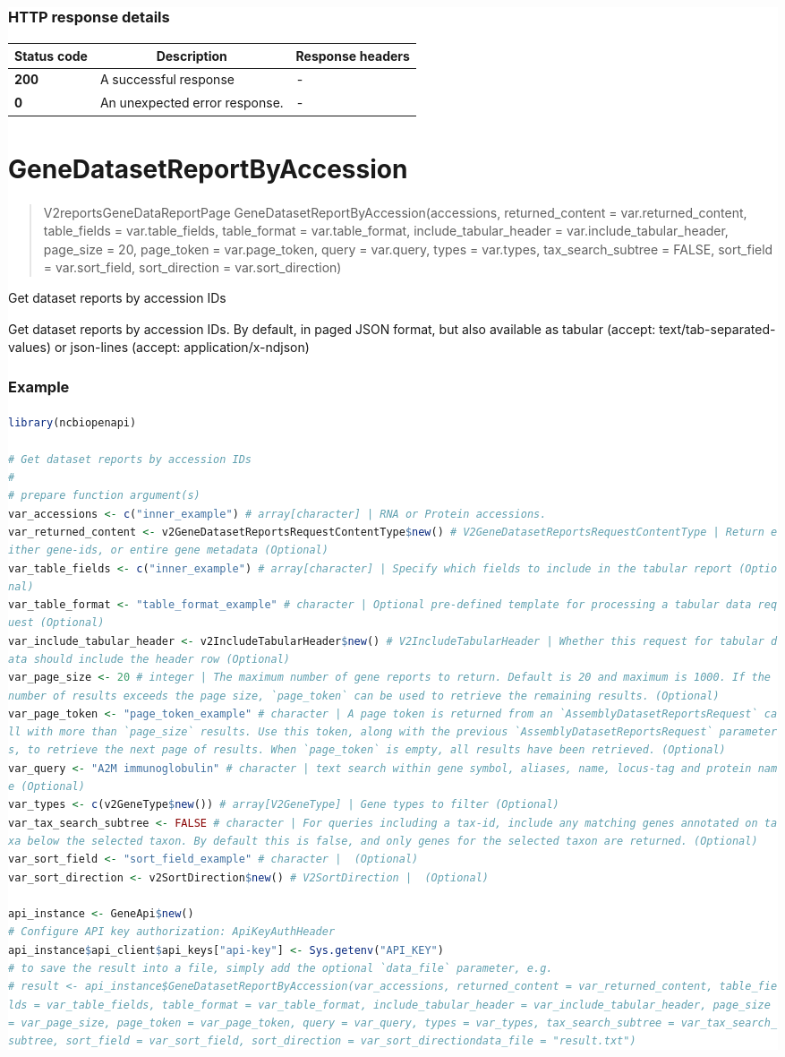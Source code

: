 ### HTTP response details
| Status code | Description | Response headers |
|-------------|-------------|------------------|
| **200** | A successful response |  -  |
| **0** | An unexpected error response. |  -  |

# **GeneDatasetReportByAccession**
> V2reportsGeneDataReportPage GeneDatasetReportByAccession(accessions, returned_content = var.returned_content, table_fields = var.table_fields, table_format = var.table_format, include_tabular_header = var.include_tabular_header, page_size = 20, page_token = var.page_token, query = var.query, types = var.types, tax_search_subtree = FALSE, sort_field = var.sort_field, sort_direction = var.sort_direction)

Get dataset reports by accession IDs

Get dataset reports by accession IDs.  By default, in paged JSON format, but also available as tabular (accept: text/tab-separated-values) or json-lines (accept: application/x-ndjson)

### Example
```R
library(ncbiopenapi)

# Get dataset reports by accession IDs
#
# prepare function argument(s)
var_accessions <- c("inner_example") # array[character] | RNA or Protein accessions.
var_returned_content <- v2GeneDatasetReportsRequestContentType$new() # V2GeneDatasetReportsRequestContentType | Return either gene-ids, or entire gene metadata (Optional)
var_table_fields <- c("inner_example") # array[character] | Specify which fields to include in the tabular report (Optional)
var_table_format <- "table_format_example" # character | Optional pre-defined template for processing a tabular data request (Optional)
var_include_tabular_header <- v2IncludeTabularHeader$new() # V2IncludeTabularHeader | Whether this request for tabular data should include the header row (Optional)
var_page_size <- 20 # integer | The maximum number of gene reports to return. Default is 20 and maximum is 1000. If the number of results exceeds the page size, `page_token` can be used to retrieve the remaining results. (Optional)
var_page_token <- "page_token_example" # character | A page token is returned from an `AssemblyDatasetReportsRequest` call with more than `page_size` results. Use this token, along with the previous `AssemblyDatasetReportsRequest` parameters, to retrieve the next page of results. When `page_token` is empty, all results have been retrieved. (Optional)
var_query <- "A2M immunoglobulin" # character | text search within gene symbol, aliases, name, locus-tag and protein name (Optional)
var_types <- c(v2GeneType$new()) # array[V2GeneType] | Gene types to filter (Optional)
var_tax_search_subtree <- FALSE # character | For queries including a tax-id, include any matching genes annotated on taxa below the selected taxon. By default this is false, and only genes for the selected taxon are returned. (Optional)
var_sort_field <- "sort_field_example" # character |  (Optional)
var_sort_direction <- v2SortDirection$new() # V2SortDirection |  (Optional)

api_instance <- GeneApi$new()
# Configure API key authorization: ApiKeyAuthHeader
api_instance$api_client$api_keys["api-key"] <- Sys.getenv("API_KEY")
# to save the result into a file, simply add the optional `data_file` parameter, e.g.
# result <- api_instance$GeneDatasetReportByAccession(var_accessions, returned_content = var_returned_content, table_fields = var_table_fields, table_format = var_table_format, include_tabular_header = var_include_tabular_header, page_size = var_page_size, page_token = var_page_token, query = var_query, types = var_types, tax_search_subtree = var_tax_search_subtree, sort_field = var_sort_field, sort_direction = var_sort_directiondata_file = "result.txt")
```